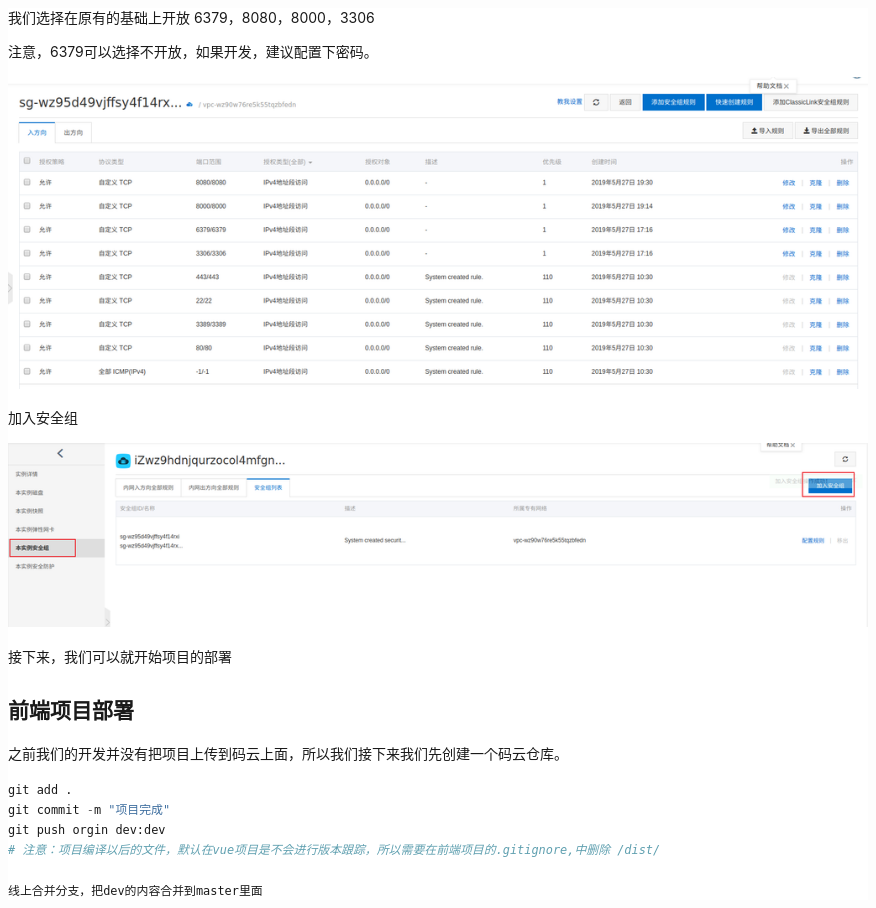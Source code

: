 我们选择在原有的基础上开放 6379，8080，8000，3306

注意，6379可以选择不开放，如果开发，建议配置下密码。

![1563498844556](assets/1563498844556.png)



加入安全组

![1563498944523](assets/1563498944523.png)



接下来，我们可以就开始项目的部署



## 前端项目部署

之前我们的开发并没有把项目上传到码云上面，所以我们接下来我们先创建一个码云仓库。

```python
git add .
git commit -m "项目完成"
git push orgin dev:dev
# 注意：项目编译以后的文件，默认在vue项目是不会进行版本跟踪，所以需要在前端项目的.gitignore,中删除 /dist/

线上合并分支，把dev的内容合并到master里面
```
